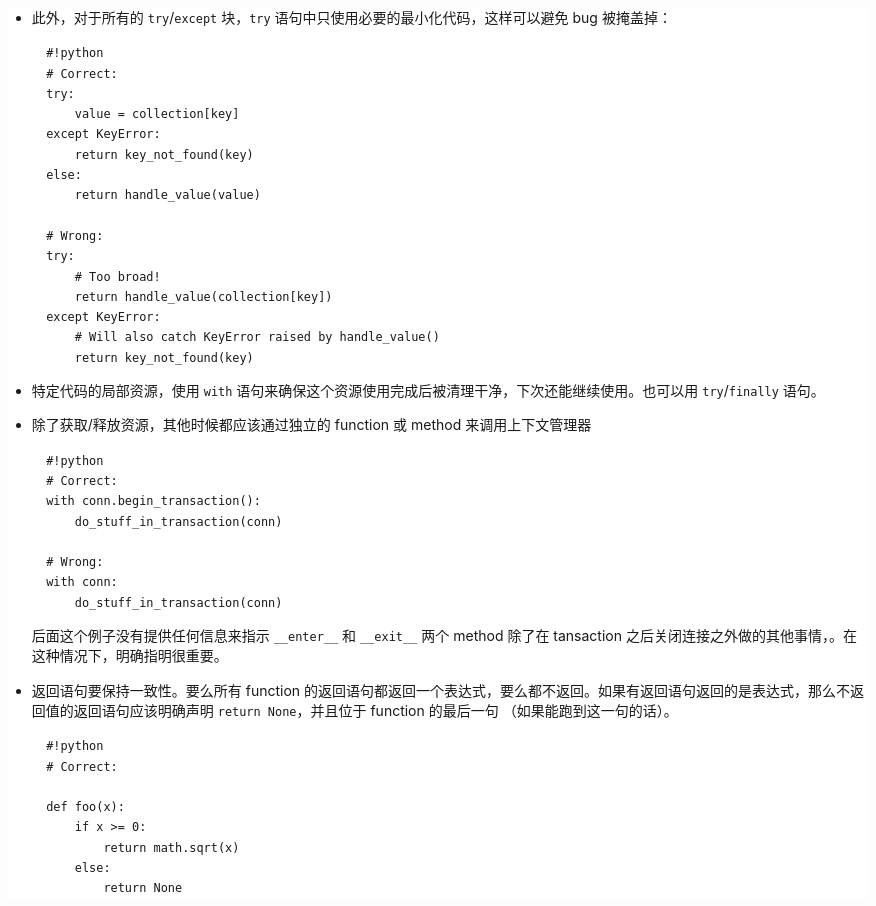 + 此外，对于所有的 `try`/`except` 块，`try` 语句中只使用必要的最小化代码，这样可以避免 bug 被掩盖掉：

        #!python
        # Correct:
        try:
            value = collection[key]
        except KeyError:
            return key_not_found(key)
        else:
            return handle_value(value)
        
        # Wrong:
        try:
            # Too broad!
            return handle_value(collection[key])
        except KeyError:
            # Will also catch KeyError raised by handle_value()
            return key_not_found(key)

+ 特定代码的局部资源，使用 `with` 语句来确保这个资源使用完成后被清理干净，下次还能继续使用。也可以用 `try`/`finally` 语句。

+ 除了获取/释放资源，其他时候都应该通过独立的 function 或 method 来调用上下文管理器

        #!python
        # Correct:
        with conn.begin_transaction():
            do_stuff_in_transaction(conn)
        
        # Wrong:
        with conn:
            do_stuff_in_transaction(conn)

    后面这个例子没有提供任何信息来指示 `__enter__` 和 `__exit__` 两个 method 除了在 tansaction 之后关闭连接之外做的其他事情，。在这种情况下，明确指明很重要。

+ 返回语句要保持一致性。要么所有 function 的返回语句都返回一个表达式，要么都不返回。如果有返回语句返回的是表达式，那么不返回值的返回语句应该明确声明 `return None`，并且位于 function 的最后一句
（如果能跑到这一句的话）。

        #!python
        # Correct:
        
        def foo(x):
            if x >= 0:
                return math.sqrt(x)
            else:
                return None
        

[PEP8]: https://www.python.org/dev/peps/pep-0008/
[PEP7]: https://www.python.org/dev/peps/pep-0007/
[PEP257]: https://www.python.org/dev/peps/pep-0257/
[barry]: http://barry.warsaw.us/software/STYLEGUIDE.txt
[PEP20]: https://www.python.org/dev/peps/pep-0020/
[strunk and white]: https://book.douban.com/subject/3296585/
[PEP3131]: https://www.python.org/dev/peps/pep-3131
[PEP207]: https://www.python.org/dev/peps/pep-0207
[PEP3151]: https://www.python.org/dev/peps/pep-3151
[PEP484]: https://www.python.org/dev/peps/pep-0484
[PEP526]: https://www.python.org/dev/peps/pep-0526/
[google_en]: https://github.com/google/styleguide
[google_zh]: https://zh-google-styleguide.readthedocs.io/en/latest/